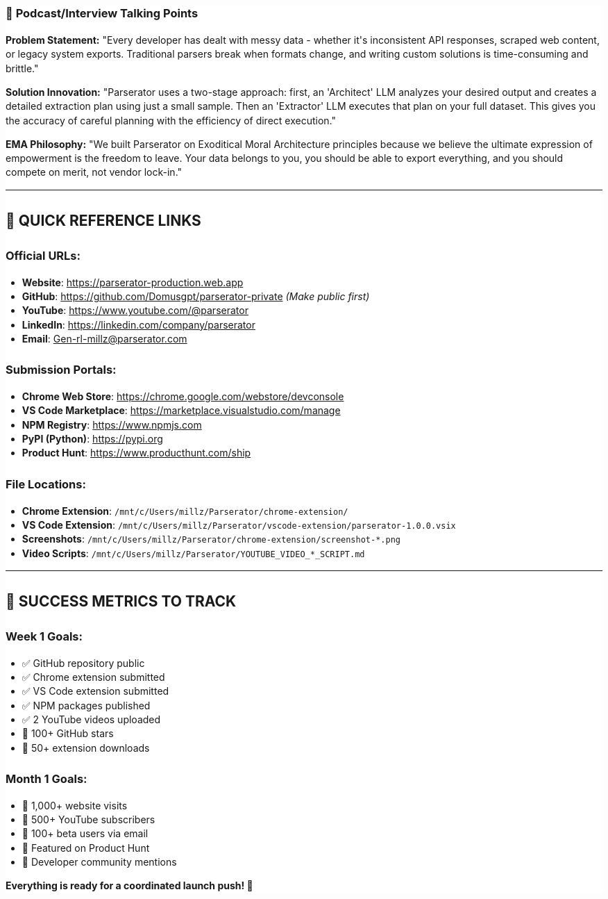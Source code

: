### 🎤 **Podcast/Interview Talking Points**

**Problem Statement:**
"Every developer has dealt with messy data - whether it's inconsistent API responses, scraped web content, or legacy system exports. Traditional parsers break when formats change, and writing custom solutions is time-consuming and brittle."

**Solution Innovation:**
"Parserator uses a two-stage approach: first, an 'Architect' LLM analyzes your desired output and creates a detailed extraction plan using just a small sample. Then an 'Extractor' LLM executes that plan on your full dataset. This gives you the accuracy of careful planning with the efficiency of direct execution."

**EMA Philosophy:**
"We built Parserator on Exoditical Moral Architecture principles because we believe the ultimate expression of empowerment is the freedom to leave. Your data belongs to you, you should be able to export everything, and you should compete on merit, not vendor lock-in."

---

## 🔗 **QUICK REFERENCE LINKS**

### **Official URLs:**
- **Website**: https://parserator-production.web.app
- **GitHub**: https://github.com/Domusgpt/parserator-private *(Make public first)*
- **YouTube**: https://www.youtube.com/@parserator
- **LinkedIn**: https://linkedin.com/company/parserator
- **Email**: Gen-rl-millz@parserator.com

### **Submission Portals:**
- **Chrome Web Store**: https://chrome.google.com/webstore/devconsole
- **VS Code Marketplace**: https://marketplace.visualstudio.com/manage
- **NPM Registry**: https://www.npmjs.com
- **PyPI (Python)**: https://pypi.org
- **Product Hunt**: https://www.producthunt.com/ship

### **File Locations:**
- **Chrome Extension**: `/mnt/c/Users/millz/Parserator/chrome-extension/`
- **VS Code Extension**: `/mnt/c/Users/millz/Parserator/vscode-extension/parserator-1.0.0.vsix`
- **Screenshots**: `/mnt/c/Users/millz/Parserator/chrome-extension/screenshot-*.png`
- **Video Scripts**: `/mnt/c/Users/millz/Parserator/YOUTUBE_VIDEO_*_SCRIPT.md`

---

## 🎯 **SUCCESS METRICS TO TRACK**

### **Week 1 Goals:**
- ✅ GitHub repository public
- ✅ Chrome extension submitted
- ✅ VS Code extension submitted  
- ✅ NPM packages published
- ✅ 2 YouTube videos uploaded
- 🎯 100+ GitHub stars
- 🎯 50+ extension downloads

### **Month 1 Goals:**
- 🎯 1,000+ website visits
- 🎯 500+ YouTube subscribers
- 🎯 100+ beta users via email
- 🎯 Featured on Product Hunt
- 🎯 Developer community mentions

**Everything is ready for a coordinated launch push! 🚀**